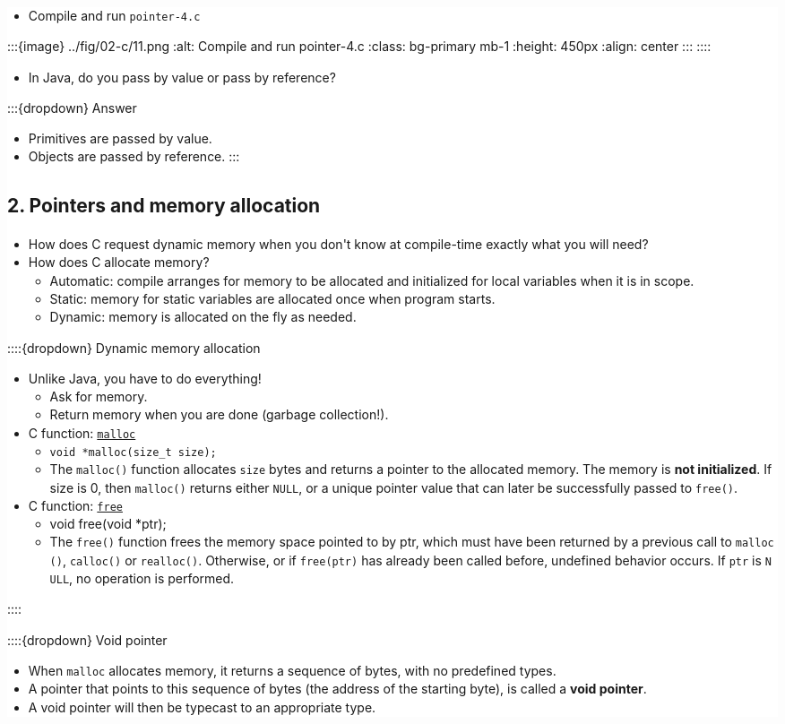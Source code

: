 - Compile and run `pointer-4.c`

:::{image} ../fig/02-c/11.png
:alt: Compile and run pointer-4.c
:class: bg-primary mb-1
:height: 450px
:align: center
:::
::::


- In Java, do you pass by value or pass by reference?

:::{dropdown} Answer     
- Primitives are passed by value. 
- Objects are passed by reference. 
:::



## 2. Pointers and memory allocation


- How does C request dynamic memory when you don't know at 
compile-time exactly what you will need?
- How does C allocate memory?
  - Automatic: compile arranges for memory to be allocated 
  and initialized for local variables when it is in scope.
  - Static: memory for static variables are allocated once 
  when program starts.
  - Dynamic: memory is allocated on the fly as needed.

::::{dropdown} Dynamic memory allocation

- Unlike Java, you have to do everything!
  - Ask for memory.
  - Return memory when you are done (garbage collection!).
- C function: [`malloc`](https://linux.die.net/man/3/malloc)
  - `void *malloc(size_t size);`
  - The `malloc()` function allocates `size` bytes and returns 
  a pointer to the allocated memory. The memory is **not initialized**. 
  If size is 0, then `malloc()` returns either `NULL`, or a unique 
  pointer value that can later be successfully passed to `free()`.
- C function: [`free`](https://linux.die.net/man/3/free)
  - void free(void *ptr);
  - The `free()` function frees the memory space pointed to by ptr, 
  which must have been returned by a previous call to `malloc()`, 
  `calloc()` or `realloc()`. Otherwise, or if `free(ptr)` has already 
  been called before, undefined behavior occurs. If `ptr` is `NULL`, 
  no operation is performed.

::::


::::{dropdown} Void pointer

- When `malloc` allocates memory, it returns a sequence of bytes, with
no predefined types. 
- A pointer that points to this sequence of bytes (the address of the 
starting byte), is called a **void pointer**.  
- A void pointer will then be typecast to an appropriate type. 
